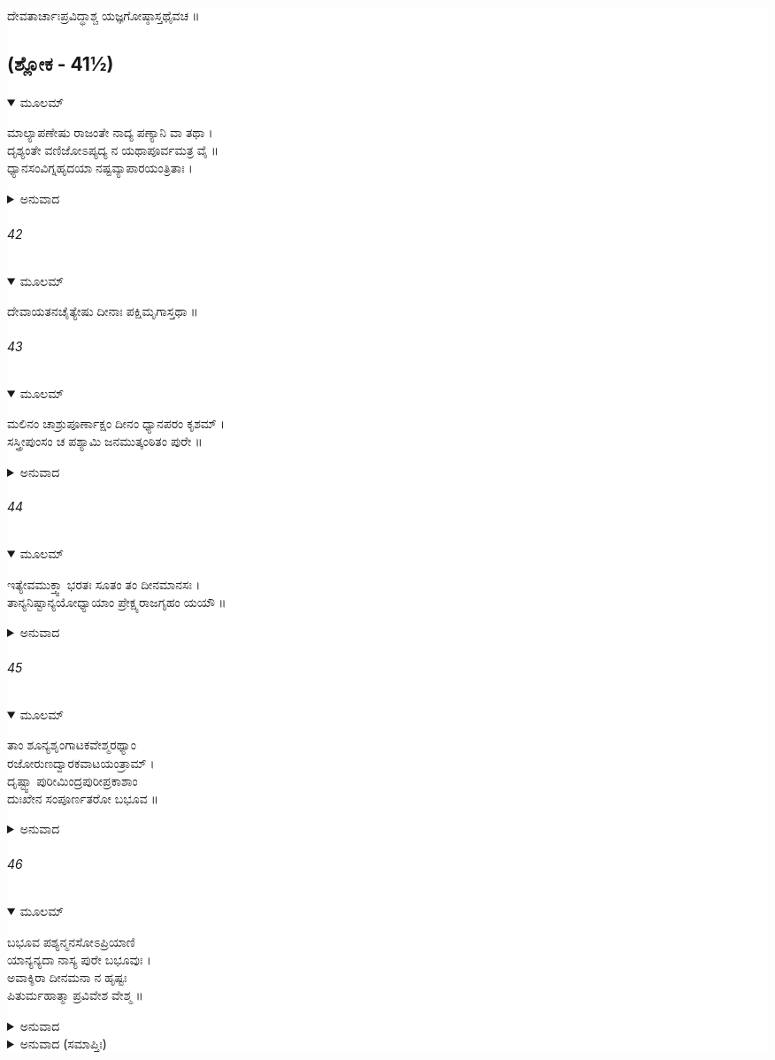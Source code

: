 ದೇವತಾರ್ಚಾಃಪ್ರವಿದ್ಧಾಶ್ಚ ಯಜ್ಞಗೋಷ್ಠಾಸ್ತಥೈವಚ ॥
</details>

## (ಶ್ಲೋಕ - 41½)


<details open><summary>ಮೂಲಮ್</summary>

ಮಾಲ್ಯಾಪಣೇಷು ರಾಜಂತೇ ನಾದ್ಯ ಪಣ್ಯಾನಿ ವಾ ತಥಾ ।  
ದೃಶ್ಯಂತೇ ವಣಿಜೋಽಪ್ಯದ್ಯ ನ ಯಥಾಪೂರ್ವಮತ್ರ ವೈ ॥  
ಧ್ಯಾನಸಂವಿಗ್ನಹೃದಯಾ ನಷ್ಟವ್ಯಾಪಾರಯಂತ್ರಿತಾಃ ।
</details>

<details><summary>ಅನುವಾದ</summary></details>

###### 42


<details open><summary>ಮೂಲಮ್</summary>

ದೇವಾಯತನಚೈತ್ಯೇಷು ದೀನಾಃ ಪಕ್ಷಿಮೃಗಾಸ್ತಥಾ ॥
</details>

###### 43


<details open><summary>ಮೂಲಮ್</summary>

ಮಲಿನಂ ಚಾಶ್ರುಪೂರ್ಣಾಕ್ಷಂ ದೀನಂ ಧ್ಯಾನಪರಂ ಕೃಶಮ್ ।  
ಸಸ್ತ್ರೀಪುಂಸಂ ಚ ಪಶ್ಯಾಮಿ ಜನಮುತ್ಕಂಠಿತಂ ಪುರೇ ॥
</details>

<details><summary>ಅನುವಾದ</summary></details>

###### 44


<details open><summary>ಮೂಲಮ್</summary>

ಇತ್ಯೇವಮುಕ್ತ್ವಾ ಭರತಃ ಸೂತಂ ತಂ ದೀನಮಾನಸಃ ।  
ತಾನ್ಯನಿಷ್ಟಾನ್ಯಯೋಧ್ಯಾಯಾಂ ಪ್ರೇಕ್ಷ್ಯರಾಜಗೃಹಂ ಯಯೌ ॥
</details>

<details><summary>ಅನುವಾದ</summary></details>

###### 45


<details open><summary>ಮೂಲಮ್</summary>

ತಾಂ ಶೂನ್ಯಶೃಂಗಾಟಕವೇಶ್ಮರಥ್ಯಾಂ  
ರಜೋರುಣದ್ವಾರಕವಾಟಯಂತ್ರಾಮ್ ।  
ದೃಷ್ಟ್ವಾ ಪುರೀಮಿಂದ್ರಪುರೀಪ್ರಕಾಶಾಂ  
ದುಃಖೇನ ಸಂಪೂರ್ಣತರೋ ಬಭೂವ ॥
</details>

<details><summary>ಅನುವಾದ</summary></details>

###### 46


<details open><summary>ಮೂಲಮ್</summary>

ಬಭೂವ ಪಶ್ಯನ್ಮನಸೋಽಪ್ರಿಯಾಣಿ  
ಯಾನ್ಯನ್ಯದಾ ನಾಸ್ಯ ಪುರೇ ಬಭೂವುಃ ।  
ಅವಾಕ್ಶಿರಾ ದೀನಮನಾ ನ ಹೃಷ್ಟಃ  
ಪಿತುರ್ಮಹಾತ್ಮಾ ಪ್ರವಿವೇಶ ವೇಶ್ಮ ॥
</details>

<details><summary>ಅನುವಾದ</summary></details>

<details><summary>ಅನುವಾದ (ಸಮಾಪ್ತಿಃ)</summary></details>
